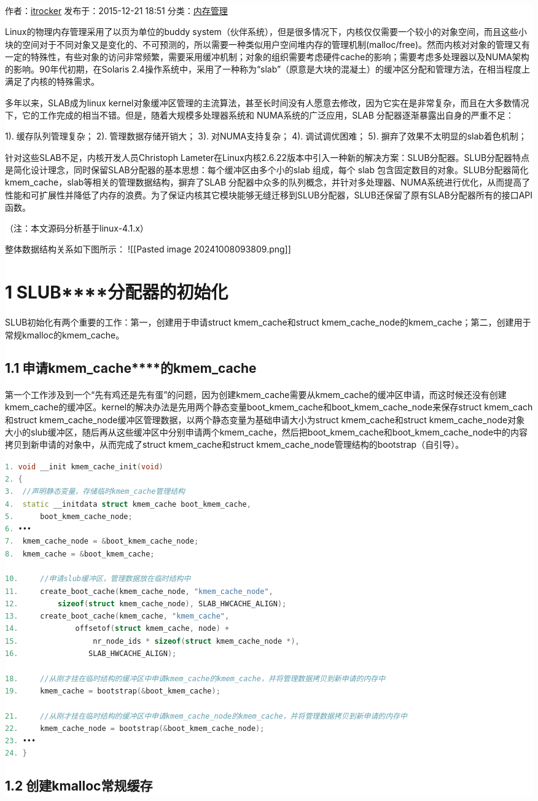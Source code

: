 作者：[itrocker](http://www.wowotech.net/author/295) 发布于：2015-12-21 18:51 分类：[内存管理](http://www.wowotech.net/sort/memory_management)

Linux的物理内存管理采用了以页为单位的buddy system（伙伴系统），但是很多情况下，内核仅仅需要一个较小的对象空间，而且这些小块的空间对于不同对象又是变化的、不可预测的，所以需要一种类似用户空间堆内存的管理机制(malloc/free)。然而内核对对象的管理又有一定的特殊性，有些对象的访问非常频繁，需要采用缓冲机制；对象的组织需要考虑硬件cache的影响；需要考虑多处理器以及NUMA架构的影响。90年代初期，在Solaris 2.4操作系统中，采用了一种称为“slab”（原意是大块的混凝土）的缓冲区分配和管理方法，在相当程度上满足了内核的特殊需求。

多年以来，SLAB成为linux kernel对象缓冲区管理的主流算法，甚至长时间没有人愿意去修改，因为它实在是非常复杂，而且在大多数情况下，它的工作完成的相当不错。但是，随着大规模多处理器系统和 NUMA系统的广泛应用，SLAB 分配器逐渐暴露出自身的严重不足：

1). 缓存队列管理复杂；
2). 管理数据存储开销大；
3). 对NUMA支持复杂；
4). 调试调优困难；
5). 摒弃了效果不太明显的slab着色机制；

针对这些SLAB不足，内核开发人员Christoph Lameter在Linux内核2.6.22版本中引入一种新的解决方案：SLUB分配器。SLUB分配器特点是简化设计理念，同时保留SLAB分配器的基本思想：每个缓冲区由多个小的slab 组成，每个 slab 包含固定数目的对象。SLUB分配器简化kmem_cache，slab等相关的管理数据结构，摒弃了SLAB 分配器中众多的队列概念，并针对多处理器、NUMA系统进行优化，从而提高了性能和可扩展性并降低了内存的浪费。为了保证内核其它模块能够无缝迁移到SLUB分配器，SLUB还保留了原有SLAB分配器所有的接口API函数。

（注：本文源码分析基于linux-4.1.x）

整体数据结构关系如下图所示：
![[Pasted image 20241008093809.png]]
# **1 SLUB****分配器的初始化**

SLUB初始化有两个重要的工作：第一，创建用于申请struct kmem_cache和struct kmem_cache_node的kmem_cache；第二，创建用于常规kmalloc的kmem_cache。
## **1.1** **申请kmem_cache****的kmem_cache**

第一个工作涉及到一个“先有鸡还是先有蛋”的问题，因为创建kmem_cache需要从kmem_cache的缓冲区申请，而这时候还没有创建kmem_cache的缓冲区。kernel的解决办法是先用两个静态变量boot_kmem_cache和boot_kmem_cache_node来保存struct kmem_cach和struct kmem_cache_node缓冲区管理数据，以两个静态变量为基础申请大小为struct kmem_cache和struct kmem_cache_node对象大小的slub缓冲区，随后再从这些缓冲区中分别申请两个kmem_cache，然后把boot_kmem_cache和boot_kmem_cache_node中的内容拷贝到新申请的对象中，从而完成了struct kmem_cache和struct kmem_cache_node管理结构的bootstrap（自引导）。
```cpp
1. void __init kmem_cache_init(void)
2. {
3. 	//声明静态变量，存储临时kmem_cache管理结构
4. 	static __initdata struct kmem_cache boot_kmem_cache,
5. 		boot_kmem_cache_node; 
6. •••
7. 	kmem_cache_node = &boot_kmem_cache_node;
8. 	kmem_cache = &boot_kmem_cache;

10. 	//申请slub缓冲区，管理数据放在临时结构中
11. 	create_boot_cache(kmem_cache_node, "kmem_cache_node",
12. 		sizeof(struct kmem_cache_node), SLAB_HWCACHE_ALIGN);
13. 	create_boot_cache(kmem_cache, "kmem_cache",
14. 			offsetof(struct kmem_cache, node) +
15. 				nr_node_ids * sizeof(struct kmem_cache_node *),
16. 		       SLAB_HWCACHE_ALIGN);

18. 	//从刚才挂在临时结构的缓冲区中申请kmem_cache的kmem_cache，并将管理数据拷贝到新申请的内存中
19. 	kmem_cache = bootstrap(&boot_kmem_cache);

21. 	//从刚才挂在临时结构的缓冲区中申请kmem_cache_node的kmem_cache，并将管理数据拷贝到新申请的内存中
22. 	kmem_cache_node = bootstrap(&boot_kmem_cache_node);
23. •••
24. }
```
## **1.2** **创建kmalloc常规缓存**
